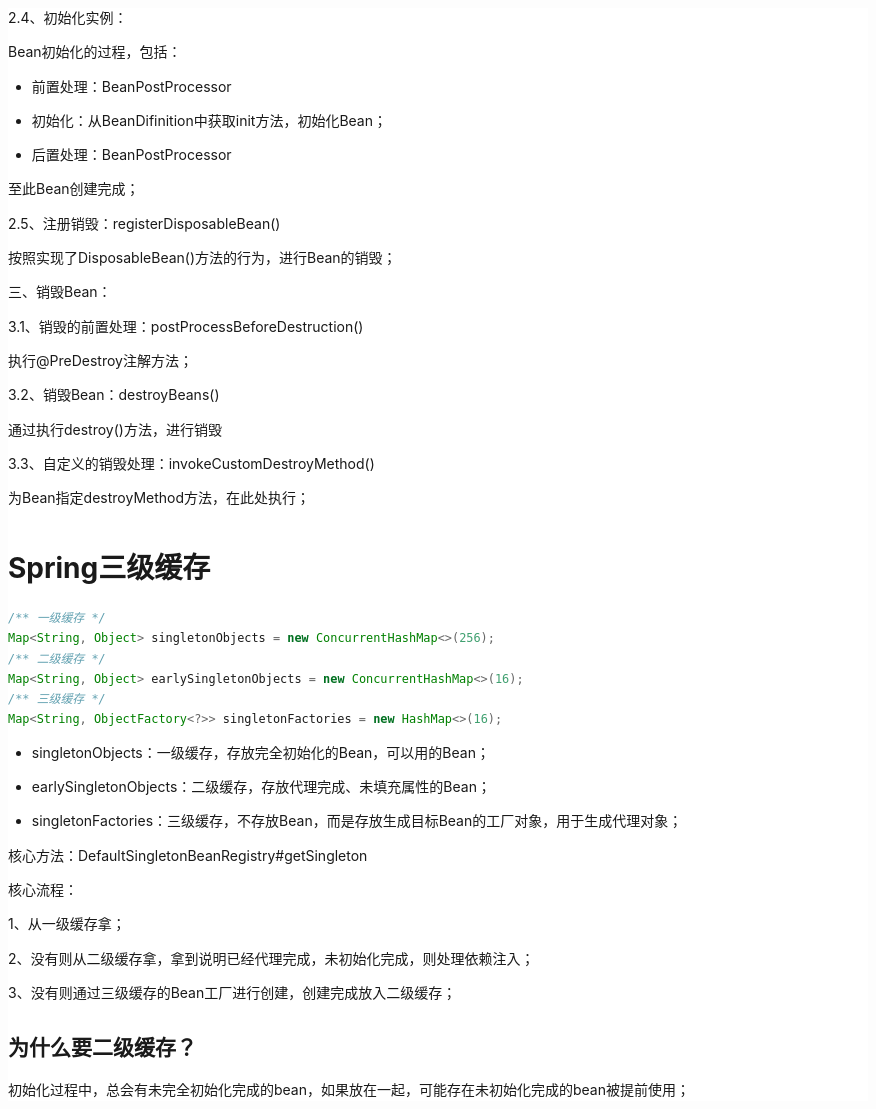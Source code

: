 2.4、初始化实例：

Bean初始化的过程，包括：

- 前置处理：BeanPostProcessor

- 初始化：从BeanDifinition中获取init方法，初始化Bean；

- 后置处理：BeanPostProcessor

至此Bean创建完成；

2.5、注册销毁：registerDisposableBean()

按照实现了DisposableBean()方法的行为，进行Bean的销毁；

三、销毁Bean：

3.1、销毁的前置处理：postProcessBeforeDestruction()

执行@PreDestroy注解方法；

3.2、销毁Bean：destroyBeans()

通过执行destroy()方法，进行销毁

3.3、自定义的销毁处理：invokeCustomDestroyMethod()

为Bean指定destroyMethod方法，在此处执行；

# Spring三级缓存

```java
/** 一级缓存 */
Map<String, Object> singletonObjects = new ConcurrentHashMap<>(256);
/** 二级缓存 */
Map<String, Object> earlySingletonObjects = new ConcurrentHashMap<>(16);
/** 三级缓存 */
Map<String, ObjectFactory<?>> singletonFactories = new HashMap<>(16);
```

- singletonObjects：一级缓存，存放完全初始化的Bean，可以用的Bean；

- earlySingletonObjects：二级缓存，存放代理完成、未填充属性的Bean；

- singletonFactories：三级缓存，不存放Bean，而是存放生成目标Bean的工厂对象，用于生成代理对象；

核心方法：DefaultSingletonBeanRegistry#getSingleton

核心流程：

1、从一级缓存拿；

2、没有则从二级缓存拿，拿到说明已经代理完成，未初始化完成，则处理依赖注入；

3、没有则通过三级缓存的Bean工厂进行创建，创建完成放入二级缓存；

## 为什么要二级缓存？

初始化过程中，总会有未完全初始化完成的bean，如果放在一起，可能存在未初始化完成的bean被提前使用；
